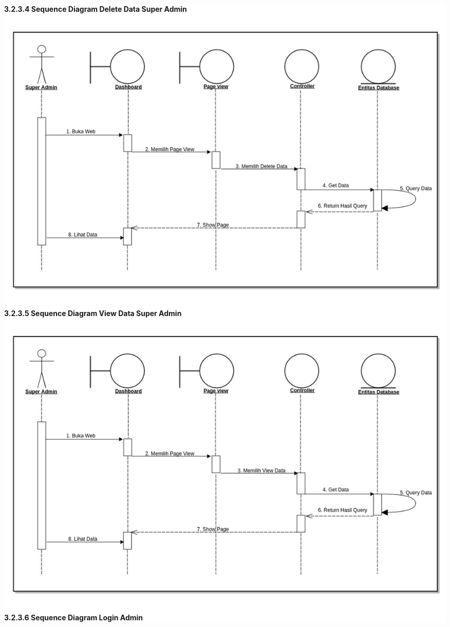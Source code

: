 #### 3.2.3.4 Sequence Diagram Delete Data Super Admin
[![sequence-diagram-delete-data-super-admin](../images/dashboard-pimpinan/desain-dan-perancangan/sequence-diagram-delete-data-super-admin.jpg)](../images/dashboard-pimpinan/desain-dan-perancangan/sequence-diagram-delete-data-super-admin.jpg)
#### 3.2.3.5 Sequence Diagram View Data Super Admin
[![sequence-diagram-view-super-admin](../images/dashboard-pimpinan/desain-dan-perancangan/sequence-diagram-view-super-admin.jpg)](../images/dashboard-pimpinan/desain-dan-perancangan/sequence-diagram-view-super-admin.jpg)
#### 3.2.3.6 Sequence Diagram Login Admin